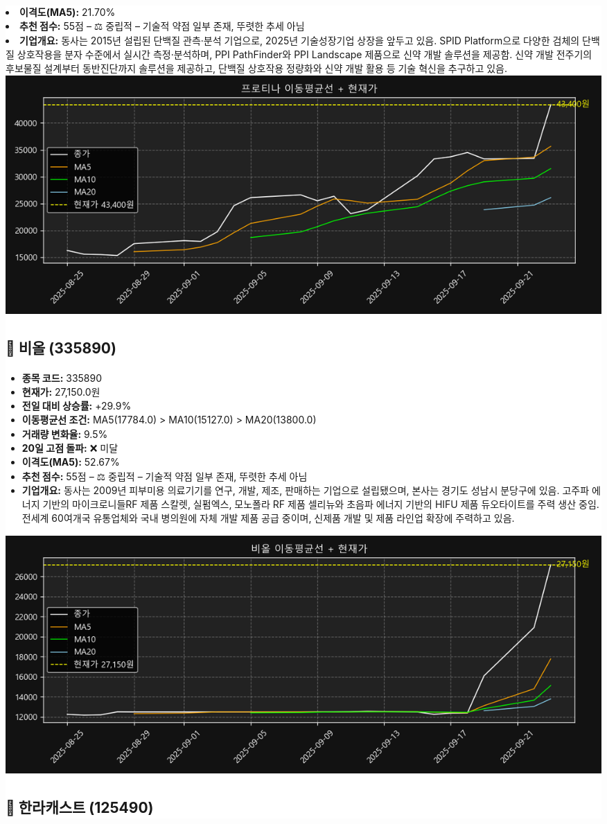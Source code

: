 <li><strong>이격도(MA5):</strong> 21.70%</li>
<li><strong>추천 점수:</strong> 55점 – ⚖️ 중립적 – 기술적 약점 일부 존재, 뚜렷한 추세 아님</li>
<li><strong>기업개요:</strong> 동사는 2015년 설립된 단백질 관측·분석 기업으로, 2025년 기술성장기업 상장을 앞두고 있음. SPID Platform으로 다양한 검체의 단백질 상호작용을 분자 수준에서 실시간 측정·분석하며, PPI PathFinder와 PPI Landscape 제품으로 신약 개발 솔루션을 제공함. 신약 개발 전주기의 후보물질 설계부터 동반진단까지 솔루션을 제공하고, 단백질 상호작용 정량화와 신약 개발 활용 등 기술 혁신을 추구하고 있음.</li>
</ul>
<img src='/assets/maimg/468530/468530_ma_chart_2025-09-23.png' alt='이동평균선 차트'>
</div>
<div class='card'>
<h2>📌 비올 (335890)</h2>
<ul>
<li><strong>종목 코드:</strong> 335890</li>
<li><strong>현재가:</strong> 27,150.0원</li>
<li><strong>전일 대비 상승률:</strong> +29.9%</li>
<li><strong>이동평균선 조건:</strong> MA5(17784.0) > MA10(15127.0) > MA20(13800.0)</li>
<li><strong>거래량 변화율:</strong> 9.5%</li>
<li><strong>20일 고점 돌파:</strong> ❌ 미달</li>
<li><strong>이격도(MA5):</strong> 52.67%</li>
<li><strong>추천 점수:</strong> 55점 – ⚖️ 중립적 – 기술적 약점 일부 존재, 뚜렷한 추세 아님</li>
<li><strong>기업개요:</strong> 동사는 2009년 피부미용 의료기기를 연구, 개발, 제조, 판매하는 기업으로 설립됐으며, 본사는 경기도 성남시 분당구에 있음. 고주파 에너지 기반의 마이크로니들RF 제품 스칼렛, 실펌엑스, 모노폴라 RF 제품 셀리뉴와 초음파 에너지 기반의 HIFU 제품 듀오타이트를 주력 생산 중임. 전세계 60여개국 유통업체와 국내 병의원에 자체 개발 제품 공급 중이며, 신제품 개발 및 제품 라인업 확장에 주력하고 있음.</li>
</ul>
<img src='/assets/maimg/335890/335890_ma_chart_2025-09-23.png' alt='이동평균선 차트'>
</div>
<div class='card'>
<h2>📌 한라캐스트 (125490)</h2>
<ul>